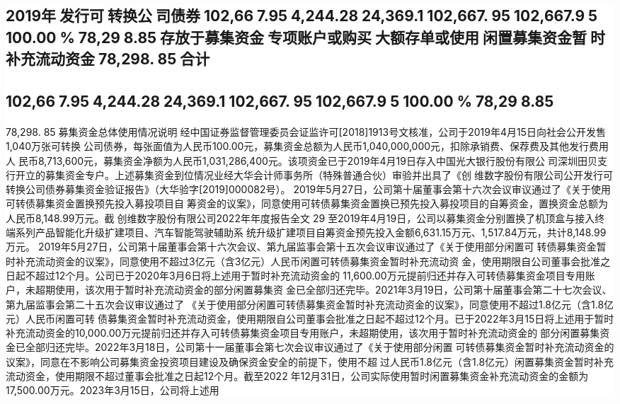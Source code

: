 2019年
发行可
转换公
司债券
102,66
7.95
4,244.28
24,369.1
102,667.
95
102,667.9
5
100.00
%
78,29
8.85
存放于募集资金
专项账户或购买
大额存单或使用
闲置募集资金暂
时补充流动资金
78,298.
85
合计
--
102,66
7.95
4,244.28
24,369.1
102,667.
95
102,667.9
5
100.00
%
78,29
8.85
--
78,298.
85
募集资金总体使用情况说明
经中国证券监督管理委员会证监许可[2018]1913号文核准，公司于2019年4月15日向社会公开发售1,040万张可转换
公司债券，每张面值为人民币100.00元，募集资金总额为人民币1,040,000,000元，扣除承销费、保荐费及其他发行费用人
民币8,713,600元，募集资金净额为人民币1,031,286,400元。该项资金已于2019年4月19日存入中国光大银行股份有限公
司深圳田贝支行开立的募集资金专户。上述募集资金到位情况业经大华会计师事务所（特殊普通合伙）审验并出具了《创
维数字股份有限公司公开发行可转换公司债券募集资金验证报告》（大华验字[2019]000082号）。
2019年5月27日，公司第十届董事会第十六次会议审议通过了《关于使用可转债募集资金置换预先投入募投项目自
筹资金的议案》，同意使用可转债募集资金置换已预先投入募投项目的自筹资金，置换资金总额为人民币8,148.99万元。截
创维数字股份有限公司2022年年度报告全文
29
至2019年4月19日，公司以募集资金分别置换了机顶盒与接入终端系列产品智能化升级扩建项目、汽车智能驾驶辅助系
统升级扩建项目自筹资金预先投入金额6,631.15万元、1,517.84万元，共计8,148.99万元。
2019年5月27日，公司第十届董事会第十六次会议、第九届监事会第十五次会议审议通过了《关于使用部分闲置可
转债募集资金暂时补充流动资金的议案》，同意使用不超过3亿元（含3亿元）人民币闲置可转债募集资金暂时补充流动资
金，使用期限自公司董事会批准之日起不超过12个月。公司已于2020年3月6日将上述用于暂时补充流动资金的
11,600.00万元提前归还并存入可转债募集资金项目专用账户，未超期使用，该次用于暂时补充流动资金的部分闲置募集资
金已全部归还完毕。2021年3月19日，公司第十届董事会第二十七次会议、第九届监事会第二十五次会议审议通过了
《关于使用部分闲置可转债募集资金暂时补充流动资金的议案》，同意使用不超过1.8亿元（含1.8亿元）人民币闲置可转
债募集资金暂时补充流动资金，使用期限自公司董事会批准之日起不超过12个月。已于2022年3月15日将上述用于暂时
补充流动资金的10,000.00万元提前归还并存入可转债募集资金项目专用账户，未超期使用，该次用于暂时补充流动资金的
部分闲置募集资金已全部归还完毕。2022年3月18日，公司第十一届董事会第七次会议审议通过了《关于使用部分闲置
可转债募集资金暂时补充流动资金的议案》，同意在不影响公司募集资金投资项目建设及确保资金安全的前提下，使用不超
过人民币1.8亿元（含1.8亿元）闲置募集资金暂时补充流动资金，使用期限不超过董事会批准之日起12个月。截至2022
年12月31日，公司实际使用暂时闲置募集资金补充流动资金的金额为17,500.00万元。2023年3月15日，公司将上述用